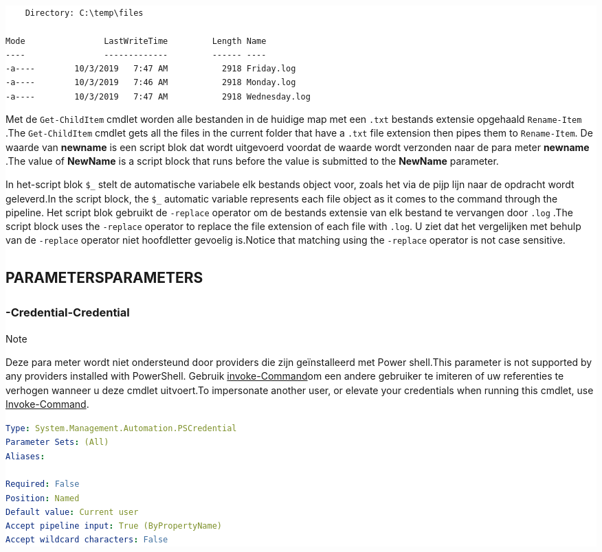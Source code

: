 ```Output
    Directory: C:\temp\files

Mode                LastWriteTime         Length Name
----                -------------         ------ ----
-a----        10/3/2019   7:47 AM           2918 Friday.log
-a----        10/3/2019   7:46 AM           2918 Monday.log
-a----        10/3/2019   7:47 AM           2918 Wednesday.log
```

<span data-ttu-id="a3254-128">Met de `Get-ChildItem` cmdlet worden alle bestanden in de huidige map met een `.txt` bestands extensie opgehaald `Rename-Item` .</span><span class="sxs-lookup"><span data-stu-id="a3254-128">The `Get-ChildItem` cmdlet gets all the files in the current folder that have a `.txt` file extension then pipes them to `Rename-Item`.</span></span> <span data-ttu-id="a3254-129">De waarde van **newname** is een script blok dat wordt uitgevoerd voordat de waarde wordt verzonden naar de para meter **newname** .</span><span class="sxs-lookup"><span data-stu-id="a3254-129">The value of **NewName** is a script block that runs before the value is submitted to the **NewName** parameter.</span></span>

<span data-ttu-id="a3254-130">In het-script blok `$_` stelt de automatische variabele elk bestands object voor, zoals het via de pijp lijn naar de opdracht wordt geleverd.</span><span class="sxs-lookup"><span data-stu-id="a3254-130">In the script block, the `$_` automatic variable represents each file object as it comes to the command through the pipeline.</span></span> <span data-ttu-id="a3254-131">Het script blok gebruikt de `-replace` operator om de bestands extensie van elk bestand te vervangen door `.log` .</span><span class="sxs-lookup"><span data-stu-id="a3254-131">The script block uses the `-replace` operator to replace the file extension of each file with `.log`.</span></span> <span data-ttu-id="a3254-132">U ziet dat het vergelijken met behulp van de `-replace` operator niet hoofdletter gevoelig is.</span><span class="sxs-lookup"><span data-stu-id="a3254-132">Notice that matching using the `-replace` operator is not case sensitive.</span></span>

## <span data-ttu-id="a3254-133">PARAMETERS</span><span class="sxs-lookup"><span data-stu-id="a3254-133">PARAMETERS</span></span>

### <span data-ttu-id="a3254-134">-Credential</span><span class="sxs-lookup"><span data-stu-id="a3254-134">-Credential</span></span>

> [!NOTE]
> <span data-ttu-id="a3254-135">Deze para meter wordt niet ondersteund door providers die zijn geïnstalleerd met Power shell.</span><span class="sxs-lookup"><span data-stu-id="a3254-135">This parameter is not supported by any providers installed with PowerShell.</span></span> <span data-ttu-id="a3254-136">Gebruik [invoke-Command](../Microsoft.PowerShell.Core/Invoke-Command.md)om een andere gebruiker te imiteren of uw referenties te verhogen wanneer u deze cmdlet uitvoert.</span><span class="sxs-lookup"><span data-stu-id="a3254-136">To impersonate another user, or elevate your credentials when running this cmdlet, use [Invoke-Command](../Microsoft.PowerShell.Core/Invoke-Command.md).</span></span>

```yaml
Type: System.Management.Automation.PSCredential
Parameter Sets: (All)
Aliases:

Required: False
Position: Named
Default value: Current user
Accept pipeline input: True (ByPropertyName)
Accept wildcard characters: False
```
